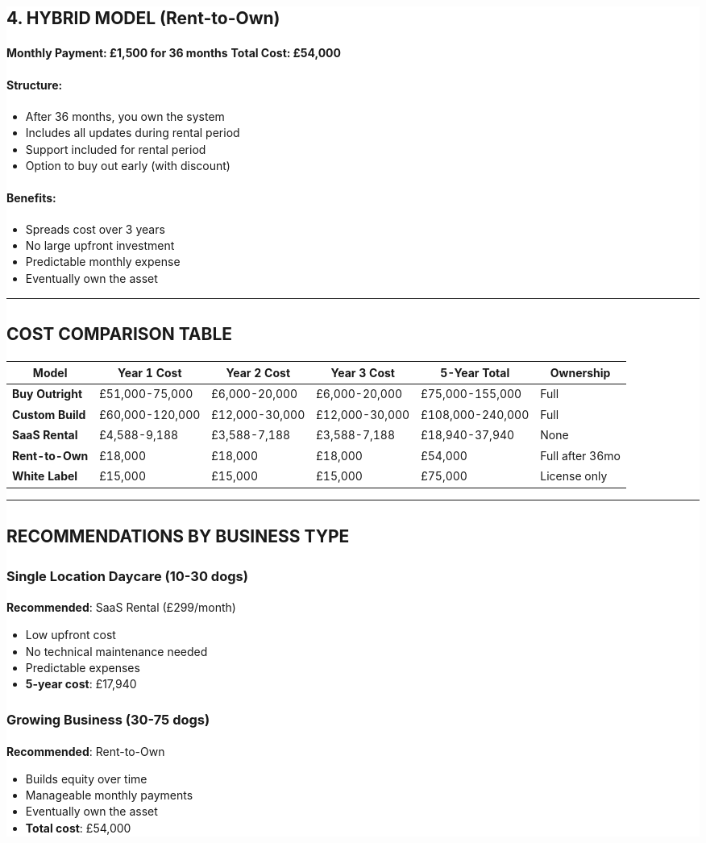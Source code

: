 
## 4. HYBRID MODEL (Rent-to-Own)

**Monthly Payment: £1,500 for 36 months**
**Total Cost: £54,000**

#### Structure:
- After 36 months, you own the system
- Includes all updates during rental period
- Support included for rental period
- Option to buy out early (with discount)

#### Benefits:
- Spreads cost over 3 years
- No large upfront investment
- Predictable monthly expense
- Eventually own the asset

---

## COST COMPARISON TABLE

| Model | Year 1 Cost | Year 2 Cost | Year 3 Cost | 5-Year Total | Ownership |
|-------|------------|-------------|-------------|--------------|-----------|
| **Buy Outright** | £51,000-75,000 | £6,000-20,000 | £6,000-20,000 | £75,000-155,000 | Full |
| **Custom Build** | £60,000-120,000 | £12,000-30,000 | £12,000-30,000 | £108,000-240,000 | Full |
| **SaaS Rental** | £4,588-9,188 | £3,588-7,188 | £3,588-7,188 | £18,940-37,940 | None |
| **Rent-to-Own** | £18,000 | £18,000 | £18,000 | £54,000 | Full after 36mo |
| **White Label** | £15,000 | £15,000 | £15,000 | £75,000 | License only |

---

## RECOMMENDATIONS BY BUSINESS TYPE

### Single Location Daycare (10-30 dogs)
**Recommended**: SaaS Rental (£299/month)
- Low upfront cost
- No technical maintenance needed
- Predictable expenses
- **5-year cost**: £17,940

### Growing Business (30-75 dogs)
**Recommended**: Rent-to-Own
- Builds equity over time
- Manageable monthly payments
- Eventually own the asset
- **Total cost**: £54,000
